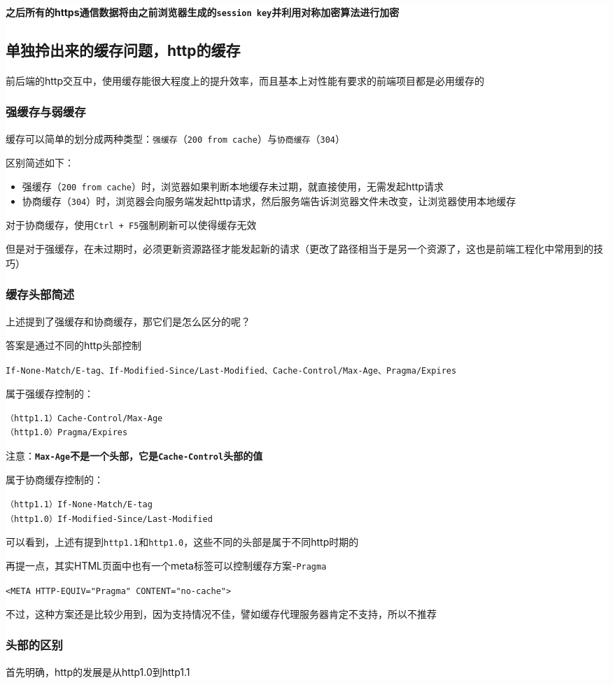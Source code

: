 **之后所有的https通信数据将由之前浏览器生成的`session key`并利用对称加密算法进行加密**



## 单独拎出来的缓存问题，http的缓存

前后端的http交互中，使用缓存能很大程度上的提升效率，而且基本上对性能有要求的前端项目都是必用缓存的

### 强缓存与弱缓存

缓存可以简单的划分成两种类型：`强缓存`（`200 from cache`）与`协商缓存`（`304`）

区别简述如下：

- 强缓存（`200 from cache`）时，浏览器如果判断本地缓存未过期，就直接使用，无需发起http请求
- 协商缓存（`304`）时，浏览器会向服务端发起http请求，然后服务端告诉浏览器文件未改变，让浏览器使用本地缓存

对于协商缓存，使用`Ctrl + F5`强制刷新可以使得缓存无效

但是对于强缓存，在未过期时，必须更新资源路径才能发起新的请求（更改了路径相当于是另一个资源了，这也是前端工程化中常用到的技巧）

### 缓存头部简述

上述提到了强缓存和协商缓存，那它们是怎么区分的呢？

答案是通过不同的http头部控制

```
If-None-Match/E-tag、If-Modified-Since/Last-Modified、Cache-Control/Max-Age、Pragma/Expires
```

属于强缓存控制的：

```
（http1.1）Cache-Control/Max-Age
（http1.0）Pragma/Expires
```

注意：**`Max-Age`不是一个头部，它是`Cache-Control`头部的值**

属于协商缓存控制的：

```
（http1.1）If-None-Match/E-tag
（http1.0）If-Modified-Since/Last-Modified
```

可以看到，上述有提到`http1.1`和`http1.0`，这些不同的头部是属于不同http时期的

再提一点，其实HTML页面中也有一个meta标签可以控制缓存方案-`Pragma`

```
<META HTTP-EQUIV="Pragma" CONTENT="no-cache">
```

不过，这种方案还是比较少用到，因为支持情况不佳，譬如缓存代理服务器肯定不支持，所以不推荐

### 头部的区别

首先明确，http的发展是从http1.0到http1.1
